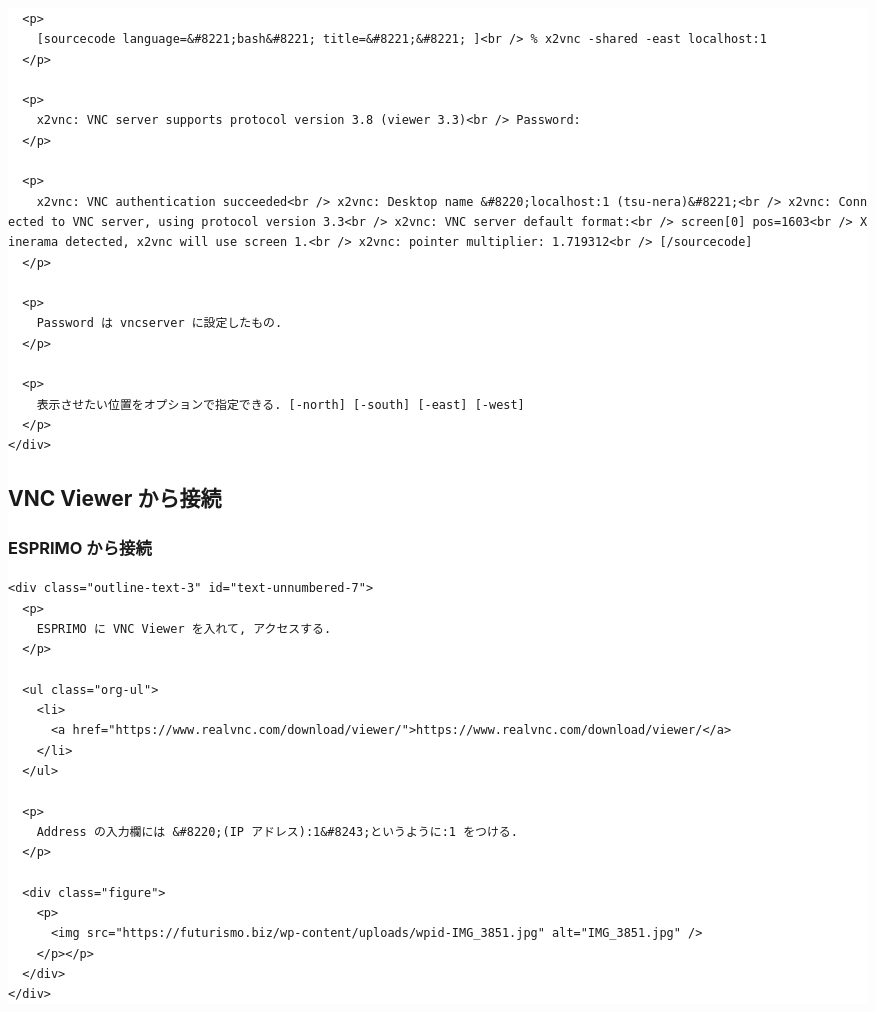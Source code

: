       <p>
        [sourcecode language=&#8221;bash&#8221; title=&#8221;&#8221; ]<br /> % x2vnc -shared -east localhost:1
      </p>
      
      <p>
        x2vnc: VNC server supports protocol version 3.8 (viewer 3.3)<br /> Password:
      </p>
      
      <p>
        x2vnc: VNC authentication succeeded<br /> x2vnc: Desktop name &#8220;localhost:1 (tsu-nera)&#8221;<br /> x2vnc: Connected to VNC server, using protocol version 3.3<br /> x2vnc: VNC server default format:<br /> screen[0] pos=1603<br /> Xinerama detected, x2vnc will use screen 1.<br /> x2vnc: pointer multiplier: 1.719312<br /> [/sourcecode]
      </p>
      
      <p>
        Password は vncserver に設定したもの.
      </p>
      
      <p>
        表示させたい位置をオプションで指定できる. [-north] [-south] [-east] [-west]
      </p>
    </div>
  </div>
</div>

<div id="outline-container-unnumbered-6" class="outline-2">
  <h2 id="unnumbered-6">
    VNC Viewer から接続
  </h2>
  
  <div class="outline-text-2" id="text-unnumbered-6">
  </div>
  
  <div id="outline-container-unnumbered-7" class="outline-3">
    <h3 id="unnumbered-7">
      ESPRIMO から接続
    </h3>
    
    <div class="outline-text-3" id="text-unnumbered-7">
      <p>
        ESPRIMO に VNC Viewer を入れて, アクセスする.
      </p>
      
      <ul class="org-ul">
        <li>
          <a href="https://www.realvnc.com/download/viewer/">https://www.realvnc.com/download/viewer/</a>
        </li>
      </ul>
      
      <p>
        Address の入力欄には &#8220;(IP アドレス):1&#8243;というように:1 をつける.
      </p>
      
      <div class="figure">
        <p>
          <img src="https://futurismo.biz/wp-content/uploads/wpid-IMG_3851.jpg" alt="IMG_3851.jpg" />
        </p></p>
      </div>
    </div>
  </div>
  